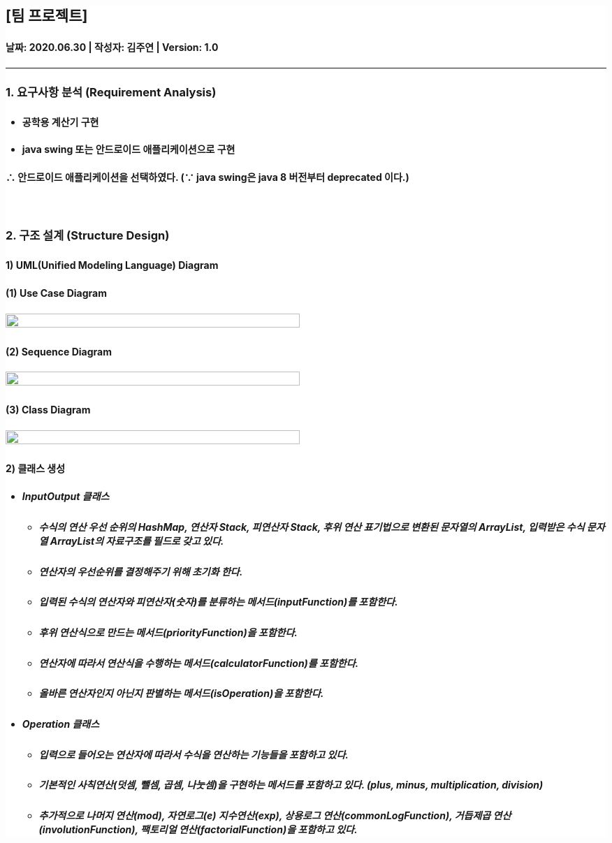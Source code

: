 ## [팀 프로젝트]
<h4>날짜: 2020.06.30 | 작성자: 김주연 | Version: 1.0 </h4>
<hr>
<h3> 1. 요구사항 분석 (Requirement Analysis) </h3>
<ul>
 <li><h4>공학용 계산기 구현</h4></li>
 <li><h4>java swing 또는 안드로이드 애플리케이션으로 구현</h4></li>
 </ul>
<h4>∴ 안드로이드 애플리케이션을 선택하였다. (∵ java swing은 java 8 버전부터 deprecated 이다.) </h4>
<br>
<h3> 2. 구조 설계 (Structure Design)</h3>
<h4> 1) UML(Unified Modeling Language) Diagram </h4>
<h4> (1) Use Case Diagram</h4>
<img src="https://github.com/ksa-banana/Java_Programming/blob/master/UML_Diagram/Scientific_Calculator_Use_Case_Diagram.png?raw=true" width="70%" height="70%">
<h4> (2) Sequence Diagram</h4>
<img src="https://github.com/ksa-banana/Java_Programming/blob/master/UML_Diagram/Scientific_Calculator_Sequence_Diagram.png?raw=true" width="70%" height="70%">
<h4> (3) Class Diagram</h4>
<img src="https://github.com/ksa-banana/Java_Programming/blob/master/UML_Diagram/Scientific_Calculator_Class_Diagram.png?raw=true" width="70%" height="70%">
<br>
<h4> 2) 클래스 생성</h4>
<ul>
 <li><h5>InputOutput 클래스</h5></li>
   <ul>
    <li>
     <h5>수식의 연산 우선 순위의 HashMap, 연산자 Stack, 피연산자 Stack, 후위 연산 표기법으로 변환된 문자열의 ArrayList, 입력받은 수식 문자열 ArrayList의 자료구조를 필드로 갖고 있다.</h5>
    </li>
    <li>
     <h5>연산자의 우선순위를 결정해주기 위해 초기화 한다.</h5> </li>
    <li>
     <h5>입력된 수식의 연산자와 피연산자(숫자)를 분류하는 메서드(inputFunction)를 포함한다.</h5>
    </li>
    <li>
     <h5>후위 연산식으로 만드는 메서드(priorityFunction)을 포함한다.</h5>
    </li>
      <li>
       <h5>연산자에 따라서 연산식을 수행하는 메서드(calculatorFunction)를 포함한다.</h5> 
    </li>
    <li>
       <h5>올바른 연산자인지 아닌지 판별하는 메서드(isOperation)을 포함한다.</h5>
    </li>
   </ul>
 
 <li> <h5>Operation 클래스</h5> </li>
 <ul>
 <li><h5>입력으로 들어오는 연산자에 따라서 수식을 연산하는 기능들을 포함하고 있다.</h5></li>
  <li><h5>기본적인 사칙연산(덧셈, 뺄셈, 곱셈, 나눗셈)을 구현하는 메서드를 포함하고 있다. (plus, minus, multiplication, division)</h5></li>
  <li><h5>추가적으로 나머지 연산(mod), 자연로그(e) 지수연산(exp), 상용로그 연산(commonLogFunction), 거듭제곱 연산(involutionFunction), 팩토리얼 연산(factorialFunction)을 포함하고 있다.</h5></li>
 </ul>
 